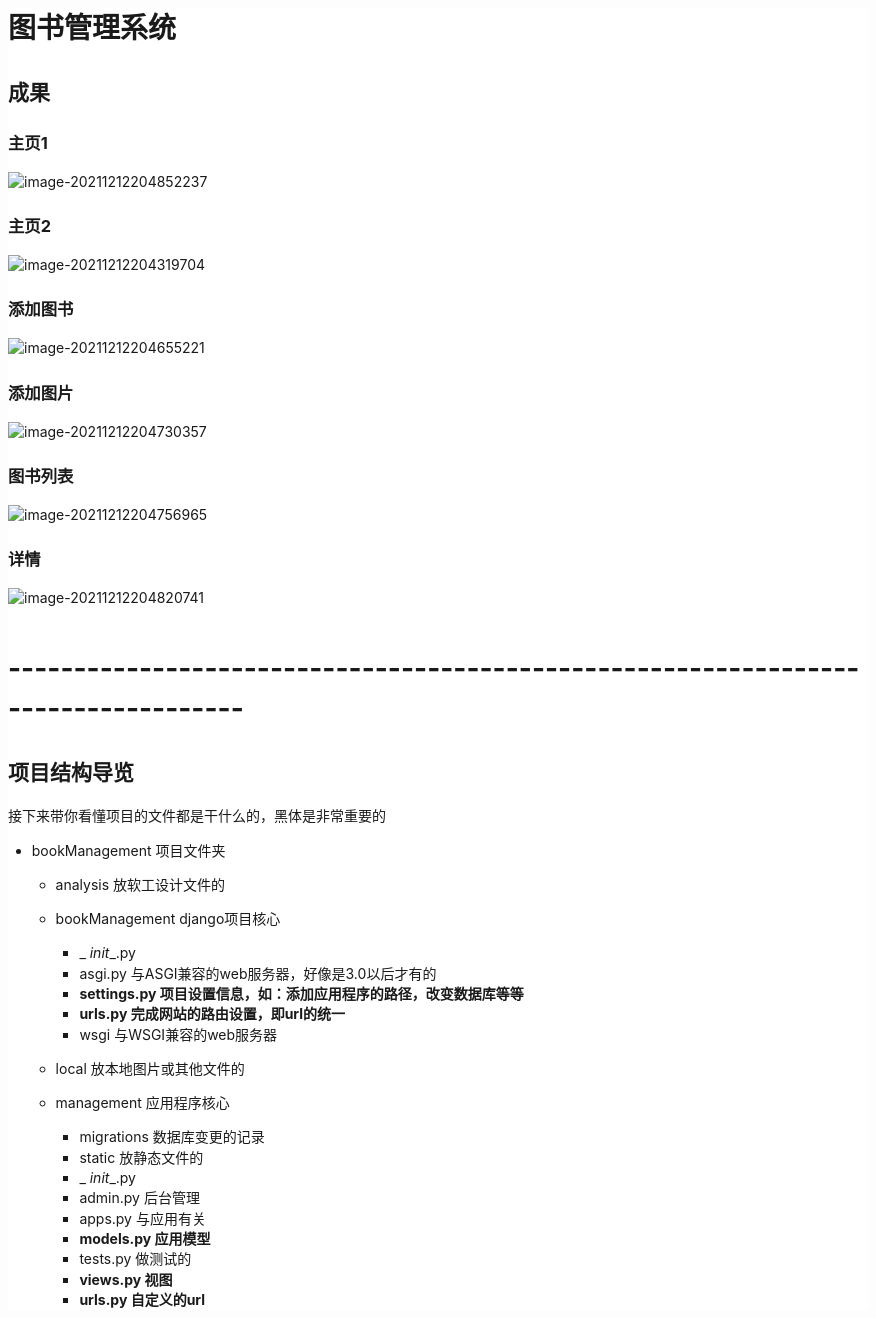# 图书管理系统

## 成果

### 主页1

![image-20211212204852237](C:\Users\huawei\AppData\Roaming\Typora\typora-user-images\image-20211212204852237.png)

### 主页2

![image-20211212204319704](C:\Users\huawei\AppData\Roaming\Typora\typora-user-images\image-20211212204319704.png)

### 添加图书

![image-20211212204655221](C:\Users\huawei\AppData\Roaming\Typora\typora-user-images\image-20211212204655221.png)

### 添加图片

![image-20211212204730357](C:\Users\huawei\AppData\Roaming\Typora\typora-user-images\image-20211212204730357.png)

### 图书列表

![image-20211212204756965](C:\Users\huawei\AppData\Roaming\Typora\typora-user-images\image-20211212204756965.png)

### 详情

![image-20211212204820741](C:\Users\huawei\AppData\Roaming\Typora\typora-user-images\image-20211212204820741.png)



# -----------------------------------------------------------------------------------

## 项目结构导览

接下来带你看懂项目的文件都是干什么的，黑体是非常重要的

+ bookManagement 项目文件夹
  - analysis 放软工设计文件的
  - bookManagement   django项目核心
    - _ _init__.py
    - asgi.py  与ASGI兼容的web服务器，好像是3.0以后才有的
    - **settings.py 项目设置信息，如：添加应用程序的路径，改变数据库等等**
    - **urls.py 完成网站的路由设置，即url的统一**
    - wsgi 与WSGI兼容的web服务器

  - local 放本地图片或其他文件的
  - management 应用程序核心
    - migrations 数据库变更的记录
    - static 放静态文件的
    - _ _init__.py 
    - admin.py 后台管理
    - apps.py 与应用有关
    - **models.py 应用模型**
    - tests.py 做测试的
    - **views.py 视图**
    - **urls.py 自定义的url**

